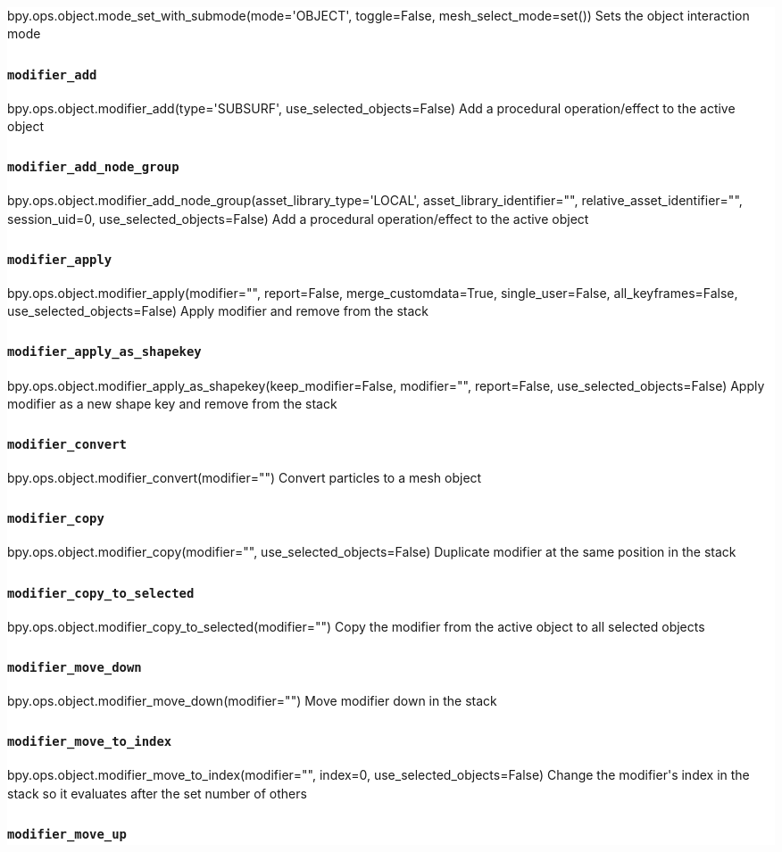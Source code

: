 bpy.ops.object.mode_set_with_submode(mode='OBJECT', toggle=False, mesh_select_mode=set())
Sets the object interaction mode

### `modifier_add`

bpy.ops.object.modifier_add(type='SUBSURF', use_selected_objects=False)
Add a procedural operation/effect to the active object

### `modifier_add_node_group`

bpy.ops.object.modifier_add_node_group(asset_library_type='LOCAL', asset_library_identifier="", relative_asset_identifier="", session_uid=0, use_selected_objects=False)
Add a procedural operation/effect to the active object

### `modifier_apply`

bpy.ops.object.modifier_apply(modifier="", report=False, merge_customdata=True, single_user=False, all_keyframes=False, use_selected_objects=False)
Apply modifier and remove from the stack

### `modifier_apply_as_shapekey`

bpy.ops.object.modifier_apply_as_shapekey(keep_modifier=False, modifier="", report=False, use_selected_objects=False)
Apply modifier as a new shape key and remove from the stack

### `modifier_convert`

bpy.ops.object.modifier_convert(modifier="")
Convert particles to a mesh object

### `modifier_copy`

bpy.ops.object.modifier_copy(modifier="", use_selected_objects=False)
Duplicate modifier at the same position in the stack

### `modifier_copy_to_selected`

bpy.ops.object.modifier_copy_to_selected(modifier="")
Copy the modifier from the active object to all selected objects

### `modifier_move_down`

bpy.ops.object.modifier_move_down(modifier="")
Move modifier down in the stack

### `modifier_move_to_index`

bpy.ops.object.modifier_move_to_index(modifier="", index=0, use_selected_objects=False)
Change the modifier's index in the stack so it evaluates after the set number of others

### `modifier_move_up`
